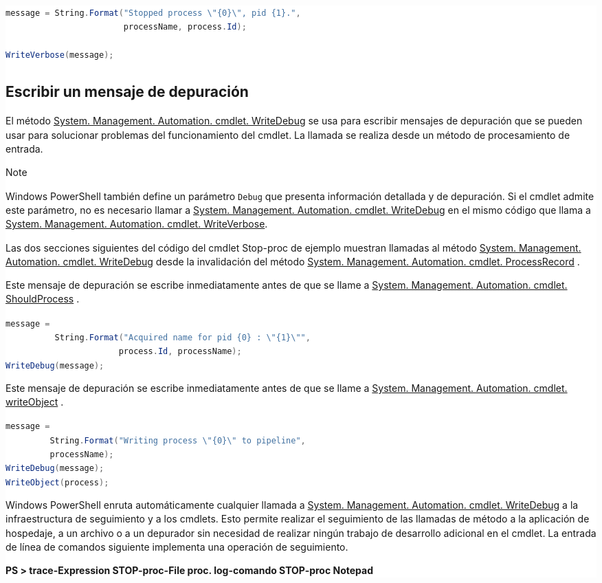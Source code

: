 ```csharp
message = String.Format("Stopped process \"{0}\", pid {1}.",
                        processName, process.Id);

WriteVerbose(message);
```

## <a name="writing-a-debug-message"></a>Escribir un mensaje de depuración

El método [System. Management. Automation. cmdlet. WriteDebug](/dotnet/api/System.Management.Automation.Cmdlet.WriteDebug) se usa para escribir mensajes de depuración que se pueden usar para solucionar problemas del funcionamiento del cmdlet. La llamada se realiza desde un método de procesamiento de entrada.

> [!NOTE]
> Windows PowerShell también define un parámetro `Debug` que presenta información detallada y de depuración. Si el cmdlet admite este parámetro, no es necesario llamar a [System. Management. Automation. cmdlet. WriteDebug](/dotnet/api/System.Management.Automation.Cmdlet.WriteDebug) en el mismo código que llama a [System. Management. Automation. cmdlet. WriteVerbose](/dotnet/api/System.Management.Automation.Cmdlet.WriteVerbose).

Las dos secciones siguientes del código del cmdlet Stop-proc de ejemplo muestran llamadas al método [System. Management. Automation. cmdlet. WriteDebug](/dotnet/api/System.Management.Automation.Cmdlet.WriteDebug) desde la invalidación del método [System. Management. Automation. cmdlet. ProcessRecord](/dotnet/api/System.Management.Automation.Cmdlet.ProcessRecord) .

Este mensaje de depuración se escribe inmediatamente antes de que se llame a [System. Management. Automation. cmdlet. ShouldProcess](/dotnet/api/System.Management.Automation.Cmdlet.ShouldProcess) .

```csharp
message =
          String.Format("Acquired name for pid {0} : \"{1}\"",
                       process.Id, processName);
WriteDebug(message);
```

Este mensaje de depuración se escribe inmediatamente antes de que se llame a [System. Management. Automation. cmdlet. writeObject](/dotnet/api/System.Management.Automation.Cmdlet.WriteObject) .

```csharp
message =
         String.Format("Writing process \"{0}\" to pipeline",
         processName);
WriteDebug(message);
WriteObject(process);
```

Windows PowerShell enruta automáticamente cualquier llamada a [System. Management. Automation. cmdlet. WriteDebug](/dotnet/api/System.Management.Automation.Cmdlet.WriteDebug) a la infraestructura de seguimiento y a los cmdlets. Esto permite realizar el seguimiento de las llamadas de método a la aplicación de hospedaje, a un archivo o a un depurador sin necesidad de realizar ningún trabajo de desarrollo adicional en el cmdlet. La entrada de línea de comandos siguiente implementa una operación de seguimiento.

**PS > trace-Expression STOP-proc-File proc. log-comando STOP-proc Notepad**
